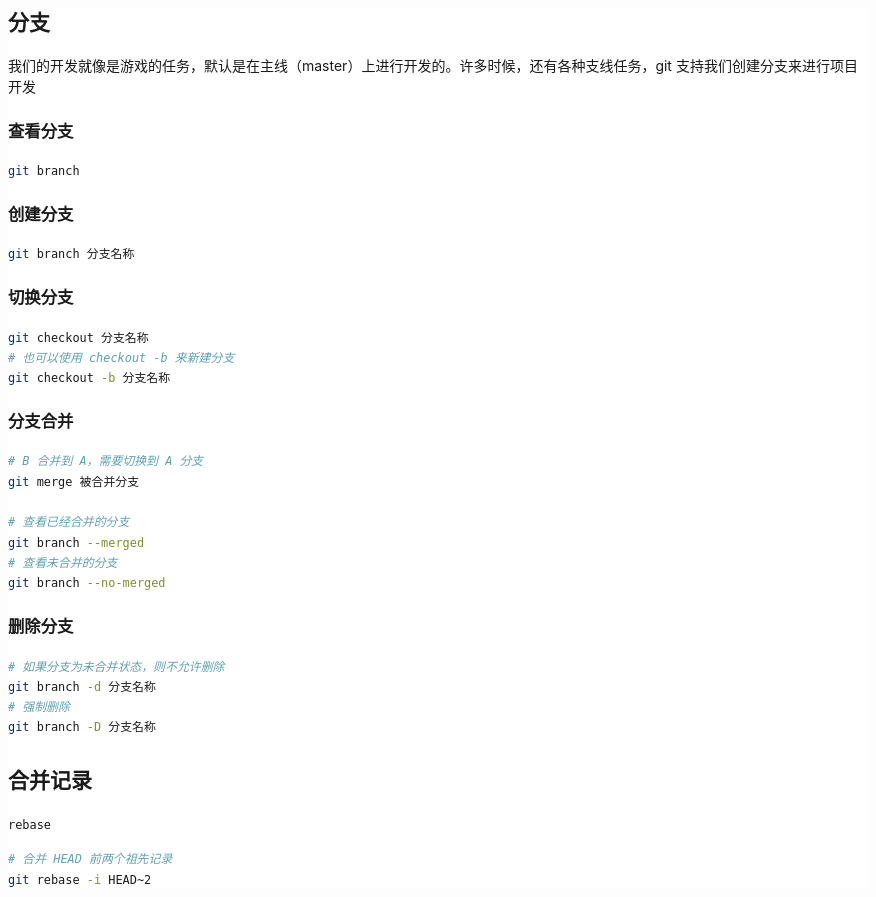 

## 分支

我们的开发就像是游戏的任务，默认是在主线（master）上进行开发的。许多时候，还有各种支线任务，git 支持我们创建分支来进行项目开发

### 查看分支

```bash
git branch
```

### 创建分支

```bash
git branch 分支名称
```

### 切换分支

```bash
git checkout 分支名称
# 也可以使用 checkout -b 来新建分支
git checkout -b 分支名称
```

### 分支合并

```bash
# B 合并到 A，需要切换到 A 分支
git merge 被合并分支

# 查看已经合并的分支
git branch --merged
# 查看未合并的分支
git branch --no-merged
```

### 删除分支

```bash
# 如果分支为未合并状态，则不允许删除
git branch -d 分支名称
# 强制删除
git branch -D 分支名称
```



## 合并记录

`rebase`

```bash
# 合并 HEAD 前两个祖先记录
git rebase -i HEAD~2
```
